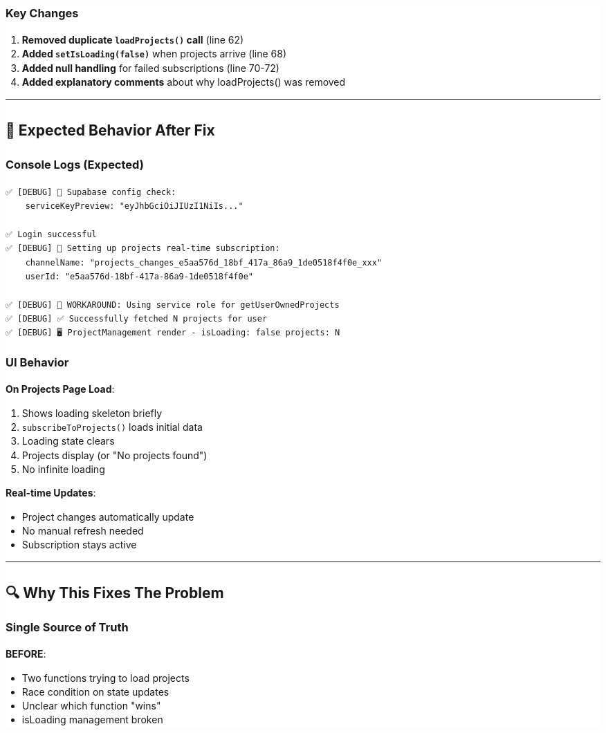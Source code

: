 ### Key Changes

1. **Removed duplicate `loadProjects()` call** (line 62)
2. **Added `setIsLoading(false)`** when projects arrive (line 68)
3. **Added null handling** for failed subscriptions (line 70-72)
4. **Added explanatory comments** about why loadProjects() was removed

---

## 🧪 Expected Behavior After Fix

### Console Logs (Expected)

```
✅ [DEBUG] 🔧 Supabase config check:
    serviceKeyPreview: "eyJhbGciOiJIUzI1NiIs..."

✅ Login successful
✅ [DEBUG] 🔴 Setting up projects real-time subscription:
    channelName: "projects_changes_e5aa576d_18bf_417a_86a9_1de0518f4f0e_xxx"
    userId: "e5aa576d-18bf-417a-86a9-1de0518f4f0e"

✅ [DEBUG] 🔧 WORKAROUND: Using service role for getUserOwnedProjects
✅ [DEBUG] ✅ Successfully fetched N projects for user
✅ [DEBUG] 🖥️ ProjectManagement render - isLoading: false projects: N
```

### UI Behavior

**On Projects Page Load**:
1. Shows loading skeleton briefly
2. `subscribeToProjects()` loads initial data
3. Loading state clears
4. Projects display (or "No projects found")
5. No infinite loading

**Real-time Updates**:
- Project changes automatically update
- No manual refresh needed
- Subscription stays active

---

## 🔍 Why This Fixes The Problem

### Single Source of Truth

**BEFORE**:
- Two functions trying to load projects
- Race condition on state updates
- Unclear which function "wins"
- isLoading management broken
